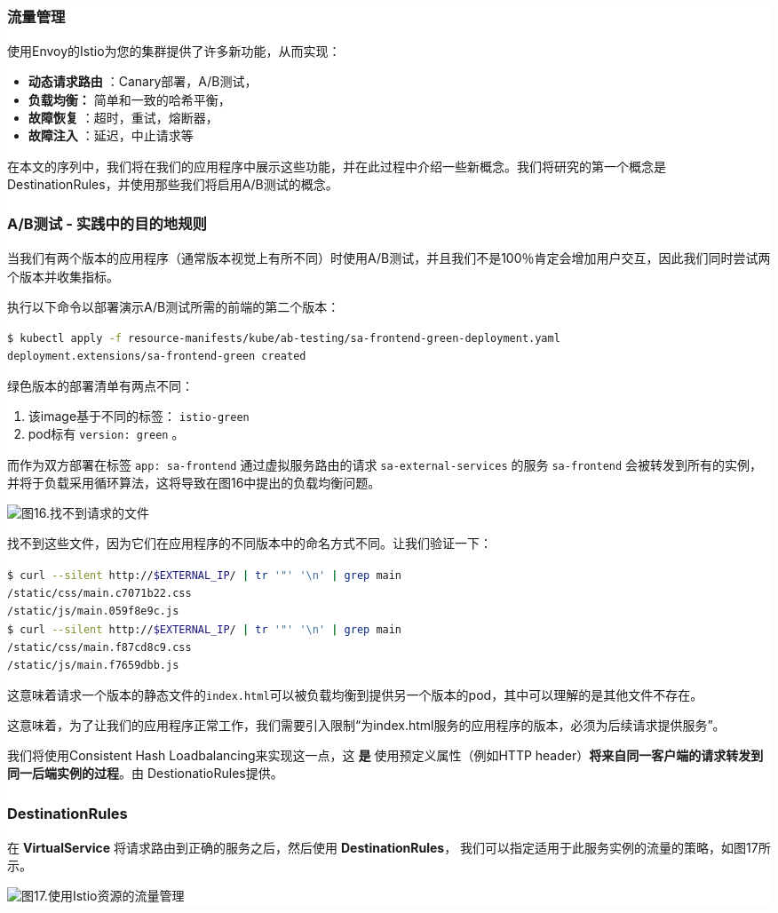 ### 流量管理

使用Envoy的Istio为您的集群提供了许多新功能，从而实现：

- **动态请求路由** ：Canary部署，A/B测试，
- **负载均衡：** 简单和一致的哈希平衡，
- **故障恢复** ：超时，重试，熔断器，
- **故障注入** ：延迟，中止请求等

在本文的序列中，我们将在我们的应用程序中展示这些功能，并在此过程中介绍一些新概念。我们将研究的第一个概念是DestinationRules，并使用那些我们将启用A/B测试的概念。

### A/B测试 \- 实践中的目的地规则

当我们有两个版本的应用程序（通常版本视觉上有所不同）时使用A/B测试，并且我们不是100％肯定会增加用户交互，因此我们同时尝试两个版本并收集指标。

执行以下命令以部署演示A/B测试所需的前端的第二个版本：

```bash
$ kubectl apply -f resource-manifests/kube/ab-testing/sa-frontend-green-deployment.yaml
deployment.extensions/sa-frontend-green created

```

绿色版本的部署清单有两点不同：

1. 该image基于不同的标签： `istio-green` 
2. pod标有 `version: green` 。

而作为双方部署在标签 `app: sa-frontend` 通过虚拟服务路由的请求 `sa-external-services`  的服务 `sa-frontend` 会被转发到所有的实例，并将于负载采用循环算法，这将导致在图16中提出的负载均衡问题。

![图16.找不到请求的文件](https://raw.githubusercontent.com/servicemesher/website/master/content/blog/back-to-microservices-with-istio-p1/61411417ly1g0exu30v6lj20m80do761.jpg)

找不到这些文件，因为它们在应用程序的不同版本中的命名方式不同。让我们验证一下：

```bash
$ curl --silent http://$EXTERNAL_IP/ | tr '"' '\n' | grep main
/static/css/main.c7071b22.css
/static/js/main.059f8e9c.js
$ curl --silent http://$EXTERNAL_IP/ | tr '"' '\n' | grep main
/static/css/main.f87cd8c9.css
/static/js/main.f7659dbb.js

```

这意味着请求一个版本的静态文件的`index.html`可以被负载均衡到提供另一个版本的pod，其中可以理解的是其他文件不存在。

这意味着，为了让我们的应用程序正常工作，我们需要引入限制“为index.html服务的应用程序的版本，必须为后续请求提供服务”。

我们将使用Consistent Hash Loadbalancing来实现这一点，这 **是** 使用预定义属性（例如HTTP header）**将来自同一客户端的请求转发到同一后端实例的过程**。由 DestionatioRules提供。

### DestinationRules

在 **VirtualService** 将请求路由到正确的服务之后，然后使用 **DestinationRules**， 我们可以指定适用于此服务实例的流量的策略，如图17所示。

![图17.使用Istio资源的流量管理](https://raw.githubusercontent.com/servicemesher/website/master/content/blog/back-to-microservices-with-istio-p1/61411417ly1g0exu2yjsuj20rs09e75i.jpg)
